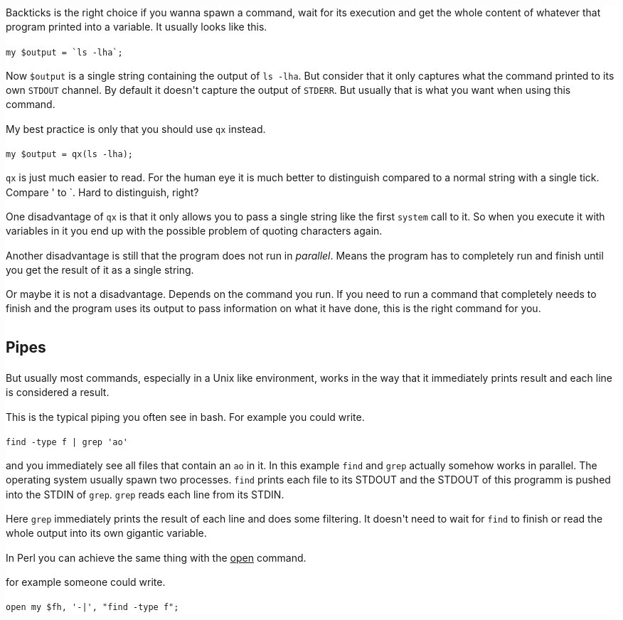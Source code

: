 Backticks is the right choice if you wanna spawn a command, wait for its execution
and get the whole content of whatever that program printed into a variable.
It usually looks like this.

    my $output = `ls -lha`;

Now `$output` is a single string containing the output of `ls -lha`. But consider
that it only captures what the command printed to its own `STDOUT` channel. By
default it doesn't capture the output of `STDERR`. But usually that is what
you want when using this command.

My best practice is only that you should use `qx` instead.

    my $output = qx(ls -lha);

`qx` is just much easier to read. For the human eye it is much better to distinguish
compared to a normal string with a single tick. Compare ' to `. Hard to
distinguish, right?

One disadvantage of `qx` is that it only allows you to pass a single string
like the first `system` call to it. So when you execute it with variables in it
you end up with the possible problem of quoting characters again.

Another disadvantage is still that the program does not run in *parallel*.
Means the program has to completely run and finish until you get the result
of it as a single string.

Or maybe it is not a disadvantage. Depends on the command you run. If you
need to run a command that completely needs to finish and the program uses its
output to pass information on what it have done, this is the right command
for you.

## Pipes

But usually most commands, especially in a Unix like environment, works in
the way that it immediately prints result and each line is considered a result.

This is the typical piping you often see in bash. For example you could
write.

    find -type f | grep 'ao'

and you immediately see all files that contain an `ao` in it. In this example
`find` and `grep` actually somehow works in parallel. The operating
system usually spawn two processes. `find` prints each file to its STDOUT
and the STDOUT of this programm is pushed into the STDIN of `grep`. `grep`
reads each line from its STDIN.

Here `grep` immediately prints the result of each line and does some filtering.
It doesn't need to wait for `find` to finish or read the whole output into
its own gigantic variable.

In Perl you can achieve the same thing with the [open](https://perldoc.perl.org/functions/open) command.

for example someone could write.

    open my $fh, '-|', "find -type f";
